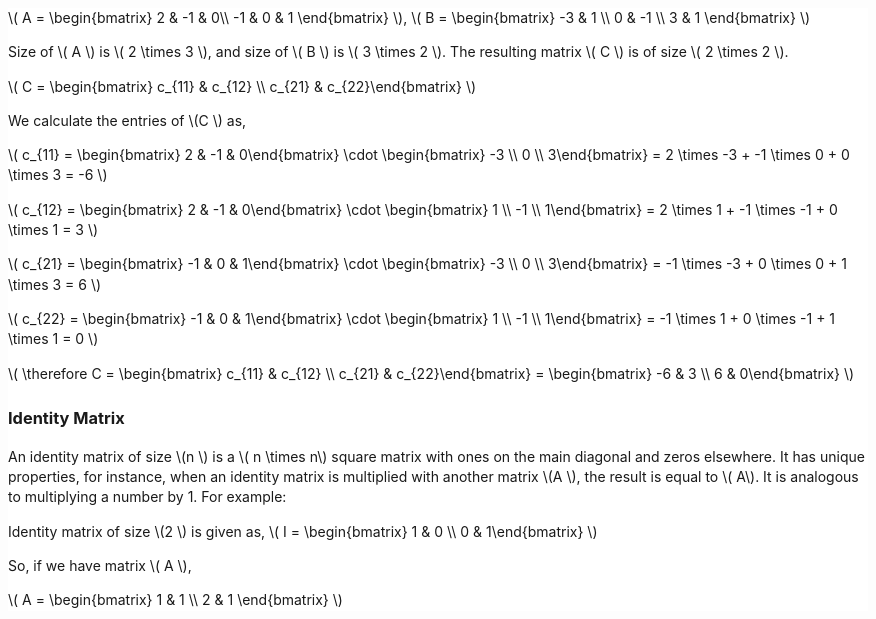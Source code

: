 \\( 
    A = \begin{bmatrix} 2 & -1 & 0\\\ -1 & 0 & 1 \end{bmatrix}
\\),
\\( 
    B = \begin{bmatrix} -3 & 1 \\\ 0 & -1 \\\ 3 & 1 \end{bmatrix}
\\)

Size of \\( A \\) is \\( 2 \times 3 \\), and size of \\( B \\) is \\( 3 \times 2 \\). The resulting matrix \\( C \\) is of size \\( 2 \times 2 \\).

\\(
    C = \begin{bmatrix} c_{11} & c_{12} \\\ c_{21} & c_{22}\end{bmatrix}
\\)

We calculate the entries of \\(C \\) as,

\\(
    c_{11} = \begin{bmatrix} 2 & -1 & 0\end{bmatrix} \cdot \begin{bmatrix} -3 \\\ 0 \\\ 3\end{bmatrix} = 2 \times -3 + -1 \times 0 + 0 \times 3 = -6
\\)

\\(
    c_{12} = \begin{bmatrix} 2 & -1 & 0\end{bmatrix} \cdot \begin{bmatrix} 1 \\\ -1 \\\ 1\end{bmatrix} = 2 \times 1 + -1 \times -1 + 0 \times 1 = 3
\\)

\\(
    c_{21} = \begin{bmatrix} -1 & 0 & 1\end{bmatrix} \cdot \begin{bmatrix} -3 \\\ 0 \\\ 3\end{bmatrix} = -1 \times -3 + 0 \times 0 + 1 \times 3 = 6
\\)

\\(
    c_{22} = \begin{bmatrix} -1 & 0 & 1\end{bmatrix} \cdot \begin{bmatrix} 1 \\\ -1 \\\ 1\end{bmatrix} = -1 \times 1 + 0 \times -1 + 1 \times 1 = 0
\\)

\\(
    \therefore C = \begin{bmatrix} c_{11} & c_{12} \\\ c_{21} & c_{22}\end{bmatrix} = \begin{bmatrix} -6 & 3 \\\ 6 & 0\end{bmatrix}
\\)

### Identity Matrix
An identity matrix of size \\(n \\) is a \\( n \times n\\) square matrix with ones on the main diagonal and zeros elsewhere. It has unique properties, for instance, when an identity matrix is multiplied with another matrix \\(A \\), the result is equal to \\( A\\). It is analogous to multiplying a number by 1. For example:

Identity matrix of size \\(2 \\) is given as,
\\(
    I = \begin{bmatrix} 1 & 0 \\\ 0 & 1\end{bmatrix}
\\)

So, if we have matrix \\( A \\),

\\(
    A = \begin{bmatrix} 1 & 1 \\\ 2 & 1 \end{bmatrix}
\\)
